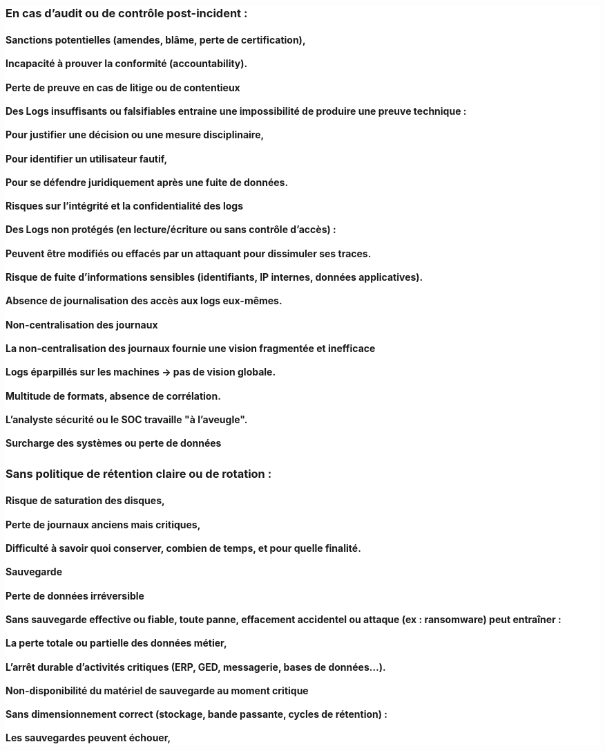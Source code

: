 ### En cas d’audit ou de contrôle post-incident :

**Sanctions potentielles (amendes, blâme, perte de certification),**

**Incapacité à prouver la conformité (accountability).**

**Perte de preuve en cas de litige ou de contentieux**

**Des Logs insuffisants ou falsifiables entraine une impossibilité de produire une preuve technique :**

**Pour justifier une décision ou une mesure disciplinaire,**

**Pour identifier un utilisateur fautif,**

**Pour se défendre juridiquement après une fuite de données.**

**Risques sur l’intégrité et la confidentialité des logs**

**Des Logs non protégés (en lecture/écriture ou sans contrôle d’accès) :**

**Peuvent être modifiés ou effacés par un attaquant pour dissimuler ses traces.**

**Risque de fuite d’informations sensibles (identifiants, IP internes, données applicatives).**

**Absence de journalisation des accès aux logs eux-mêmes.**

**Non-centralisation des journaux**

**La non-centralisation des journaux fournie une vision fragmentée et inefficace**

**Logs éparpillés sur les machines → pas de vision globale.**

**Multitude de formats, absence de corrélation.**

**L’analyste sécurité ou le SOC travaille "à l’aveugle".**

**Surcharge des systèmes ou perte de données**


### Sans politique de rétention claire ou de rotation :

**Risque de saturation des disques,**

**Perte de journaux anciens mais critiques,**

**Difficulté à savoir quoi conserver, combien de temps, et pour quelle finalité.**

**Sauvegarde**

**Perte de données irréversible**

**Sans sauvegarde effective ou fiable, toute panne, effacement accidentel ou attaque (ex : ransomware) peut entraîner :**

**La perte totale ou partielle des données métier,**

**L’arrêt durable d’activités critiques (ERP, GED, messagerie, bases de données…).**

**Non-disponibilité du matériel de sauvegarde au moment critique**

**Sans dimensionnement correct (stockage, bande passante, cycles de rétention) :**

**Les sauvegardes peuvent échouer,**
